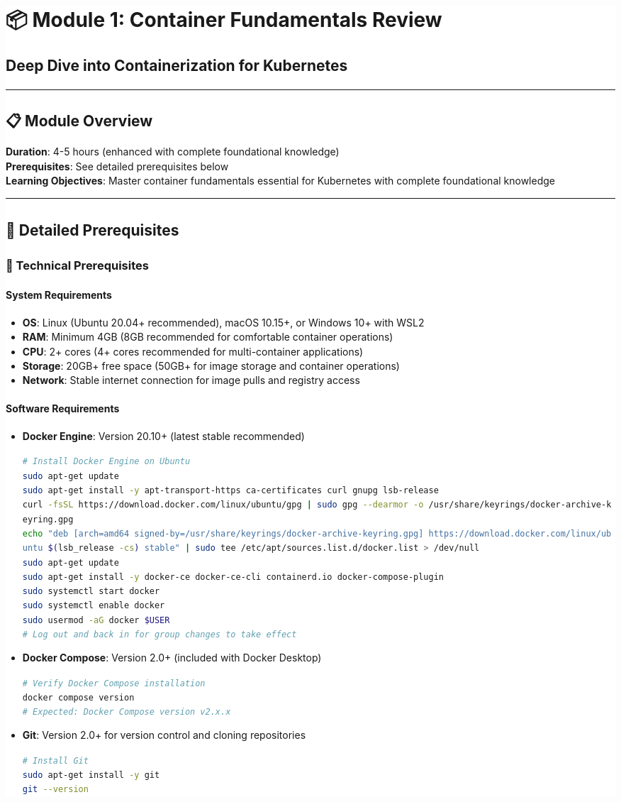 # 📦 **Module 1: Container Fundamentals Review**
## Deep Dive into Containerization for Kubernetes

---

## 📋 **Module Overview**

**Duration**: 4-5 hours (enhanced with complete foundational knowledge)  
**Prerequisites**: See detailed prerequisites below  
**Learning Objectives**: Master container fundamentals essential for Kubernetes with complete foundational knowledge

---

## 🎯 **Detailed Prerequisites**

### **🔧 Technical Prerequisites**

#### **System Requirements**
- **OS**: Linux (Ubuntu 20.04+ recommended), macOS 10.15+, or Windows 10+ with WSL2
- **RAM**: Minimum 4GB (8GB recommended for comfortable container operations)
- **CPU**: 2+ cores (4+ cores recommended for multi-container applications)
- **Storage**: 20GB+ free space (50GB+ for image storage and container operations)
- **Network**: Stable internet connection for image pulls and registry access

#### **Software Requirements**
- **Docker Engine**: Version 20.10+ (latest stable recommended)
  ```bash
  # Install Docker Engine on Ubuntu
  sudo apt-get update
  sudo apt-get install -y apt-transport-https ca-certificates curl gnupg lsb-release
  curl -fsSL https://download.docker.com/linux/ubuntu/gpg | sudo gpg --dearmor -o /usr/share/keyrings/docker-archive-keyring.gpg
  echo "deb [arch=amd64 signed-by=/usr/share/keyrings/docker-archive-keyring.gpg] https://download.docker.com/linux/ubuntu $(lsb_release -cs) stable" | sudo tee /etc/apt/sources.list.d/docker.list > /dev/null
  sudo apt-get update
  sudo apt-get install -y docker-ce docker-ce-cli containerd.io docker-compose-plugin
  sudo systemctl start docker
  sudo systemctl enable docker
  sudo usermod -aG docker $USER
  # Log out and back in for group changes to take effect
  ```
- **Docker Compose**: Version 2.0+ (included with Docker Desktop)
  ```bash
  # Verify Docker Compose installation
  docker compose version
  # Expected: Docker Compose version v2.x.x
  ```
- **Git**: Version 2.0+ for version control and cloning repositories
  ```bash
  # Install Git
  sudo apt-get install -y git
  git --version
  ```
